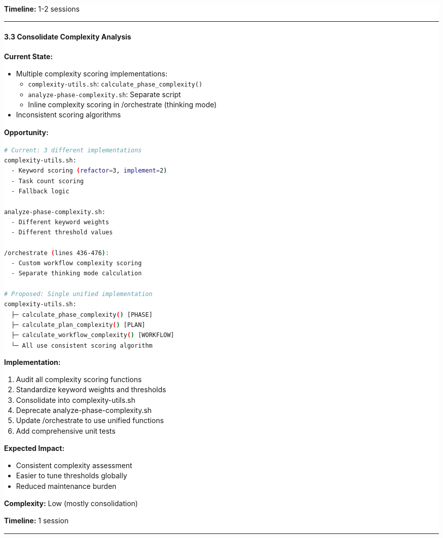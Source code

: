 **Timeline:** 1-2 sessions

---

#### 3.3 Consolidate Complexity Analysis



**Current State:**
- Multiple complexity scoring implementations:
  - `complexity-utils.sh`: `calculate_phase_complexity()`
  - `analyze-phase-complexity.sh`: Separate script
  - Inline complexity scoring in /orchestrate (thinking mode)
- Inconsistent scoring algorithms

**Opportunity:**
```bash
# Current: 3 different implementations
complexity-utils.sh:
  - Keyword scoring (refactor=3, implement=2)
  - Task count scoring
  - Fallback logic

analyze-phase-complexity.sh:
  - Different keyword weights
  - Different threshold values

/orchestrate (lines 436-476):
  - Custom workflow complexity scoring
  - Separate thinking mode calculation

# Proposed: Single unified implementation
complexity-utils.sh:
  ├─ calculate_phase_complexity() [PHASE]
  ├─ calculate_plan_complexity() [PLAN]
  ├─ calculate_workflow_complexity() [WORKFLOW]
  └─ All use consistent scoring algorithm
```

**Implementation:**
1. Audit all complexity scoring functions
2. Standardize keyword weights and thresholds
3. Consolidate into complexity-utils.sh
4. Deprecate analyze-phase-complexity.sh
5. Update /orchestrate to use unified functions
6. Add comprehensive unit tests

**Expected Impact:**
- Consistent complexity assessment
- Easier to tune thresholds globally
- Reduced maintenance burden

**Complexity:** Low (mostly consolidation)

**Timeline:** 1 session

---